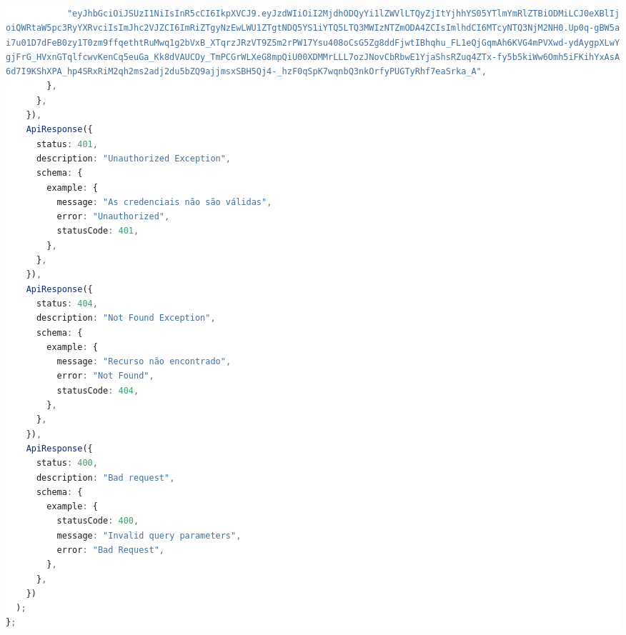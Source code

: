 ```typescript
            "eyJhbGciOiJSUzI1NiIsInR5cCI6IkpXVCJ9.eyJzdWIiOiI2MjdhODQyYi1lZWVlLTQyZjItYjhhYS05YTlmYmRlZTBiODMiLCJ0eXBlIjoiQWRtaW5pc3RyYXRvciIsImJhc2VJZCI6ImRiZTgyNzEwLWU1ZTgtNDQ5YS1iYTQ5LTQ3MWIzNTZmODA4ZCIsImlhdCI6MTcyNTQ3NjM2NH0.Up0q-gBW5ai7u01D7dFeB0zy1T0zm9ffqethtRuMwq1g2bVxB_XTqrzJRzVT9Z5m2rPW17Ysu408oCsG5Zg8ddFjwtIBhqhu_FL1eQjGqmAh6KVG4mPVXwd-ydAygpXLwYgjFrG_HVxnGTqlfcwvKenCq5euGa_Kk8dVAUCOy_TmPCGrWLXeG8mpQiU00XDMMrLLL7ozJNovCbRbwE1YjaShsRZuq4ZTx-fy5b5kiWw6Omh5iFKihYxAsA6d7I9KShXPA_hp4SRxRiM2qh2ms2adj2du5bZQ9ajjmsxSBH5Qj4-_hzF0qSpK7wqnbQ3nkOrfyPUGTyRhf7eaSrka_A",
        },
      },
    }),
    ApiResponse({
      status: 401,
      description: "Unauthorized Exception",
      schema: {
        example: {
          message: "As credenciais não são válidas",
          error: "Unauthorized",
          statusCode: 401,
        },
      },
    }),
    ApiResponse({
      status: 404,
      description: "Not Found Exception",
      schema: {
        example: {
          message: "Recurso não encontrado",
          error: "Not Found",
          statusCode: 404,
        },
      },
    }),
    ApiResponse({
      status: 400,
      description: "Bad request",
      schema: {
        example: {
          statusCode: 400,
          message: "Invalid query parameters",
          error: "Bad Request",
        },
      },
    })
  );
};
```
